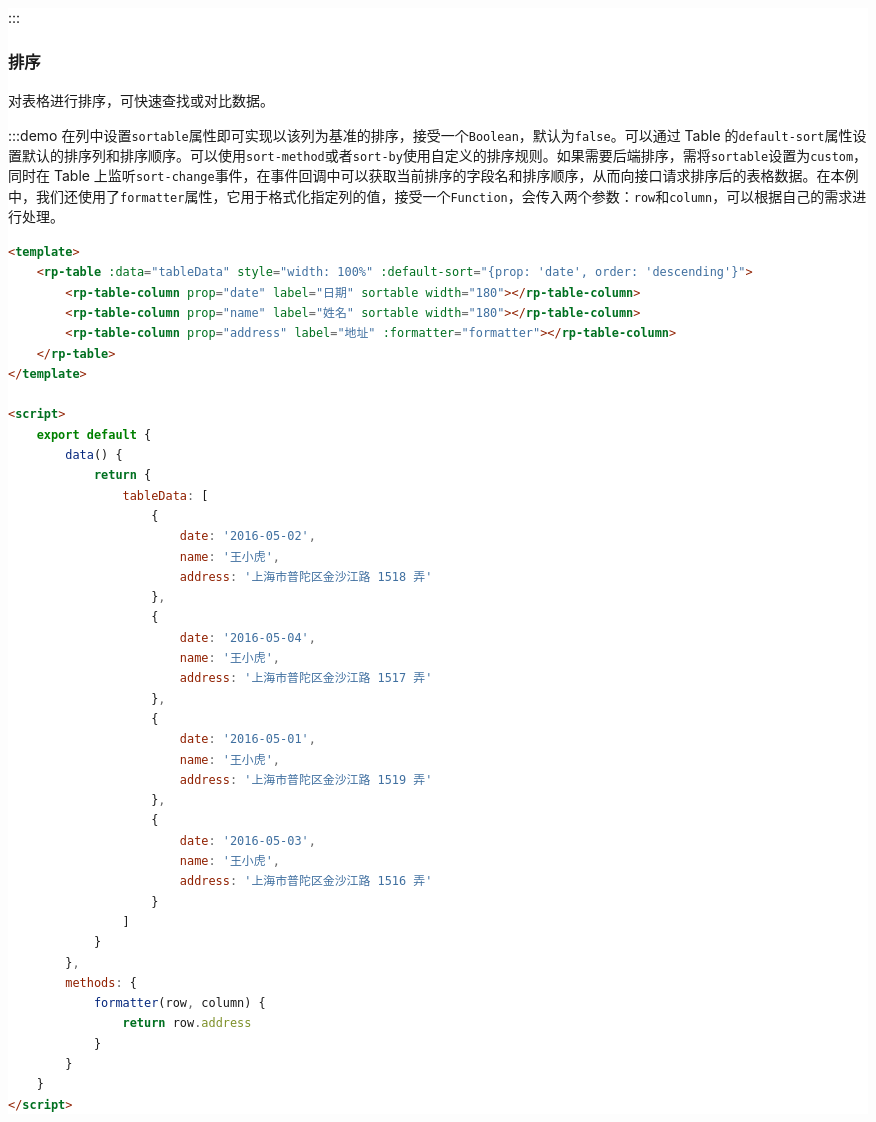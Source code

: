 :::

### 排序

对表格进行排序，可快速查找或对比数据。

:::demo 在列中设置`sortable`属性即可实现以该列为基准的排序，接受一个`Boolean`，默认为`false`。可以通过 Table 的`default-sort`属性设置默认的排序列和排序顺序。可以使用`sort-method`或者`sort-by`使用自定义的排序规则。如果需要后端排序，需将`sortable`设置为`custom`，同时在 Table 上监听`sort-change`事件，在事件回调中可以获取当前排序的字段名和排序顺序，从而向接口请求排序后的表格数据。在本例中，我们还使用了`formatter`属性，它用于格式化指定列的值，接受一个`Function`，会传入两个参数：`row`和`column`，可以根据自己的需求进行处理。

```html
<template>
    <rp-table :data="tableData" style="width: 100%" :default-sort="{prop: 'date', order: 'descending'}">
        <rp-table-column prop="date" label="日期" sortable width="180"></rp-table-column>
        <rp-table-column prop="name" label="姓名" sortable width="180"></rp-table-column>
        <rp-table-column prop="address" label="地址" :formatter="formatter"></rp-table-column>
    </rp-table>
</template>

<script>
    export default {
        data() {
            return {
                tableData: [
                    {
                        date: '2016-05-02',
                        name: '王小虎',
                        address: '上海市普陀区金沙江路 1518 弄'
                    },
                    {
                        date: '2016-05-04',
                        name: '王小虎',
                        address: '上海市普陀区金沙江路 1517 弄'
                    },
                    {
                        date: '2016-05-01',
                        name: '王小虎',
                        address: '上海市普陀区金沙江路 1519 弄'
                    },
                    {
                        date: '2016-05-03',
                        name: '王小虎',
                        address: '上海市普陀区金沙江路 1516 弄'
                    }
                ]
            }
        },
        methods: {
            formatter(row, column) {
                return row.address
            }
        }
    }
</script>
```
